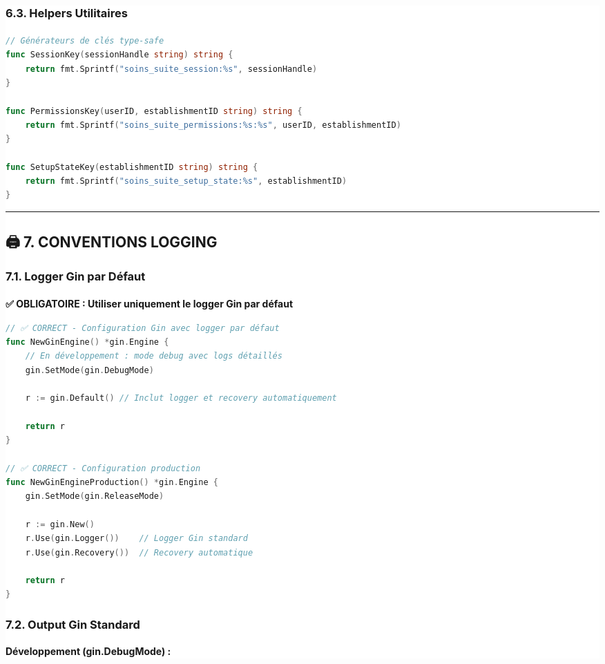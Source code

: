 ### 6.3. Helpers Utilitaires

```go
// Générateurs de clés type-safe
func SessionKey(sessionHandle string) string {
    return fmt.Sprintf("soins_suite_session:%s", sessionHandle)
}

func PermissionsKey(userID, establishmentID string) string {
    return fmt.Sprintf("soins_suite_permissions:%s:%s", userID, establishmentID)
}

func SetupStateKey(establishmentID string) string {
    return fmt.Sprintf("soins_suite_setup_state:%s", establishmentID)
}
```

---

## 🖨️ 7. CONVENTIONS LOGGING

### 7.1. Logger Gin par Défaut

**✅ OBLIGATOIRE : Utiliser uniquement le logger Gin par défaut**

```go
// ✅ CORRECT - Configuration Gin avec logger par défaut
func NewGinEngine() *gin.Engine {
    // En développement : mode debug avec logs détaillés
    gin.SetMode(gin.DebugMode)

    r := gin.Default() // Inclut logger et recovery automatiquement

    return r
}

// ✅ CORRECT - Configuration production
func NewGinEngineProduction() *gin.Engine {
    gin.SetMode(gin.ReleaseMode)

    r := gin.New()
    r.Use(gin.Logger())    // Logger Gin standard
    r.Use(gin.Recovery())  // Recovery automatique

    return r
}
```

### 7.2. Output Gin Standard

**Développement (gin.DebugMode) :**
